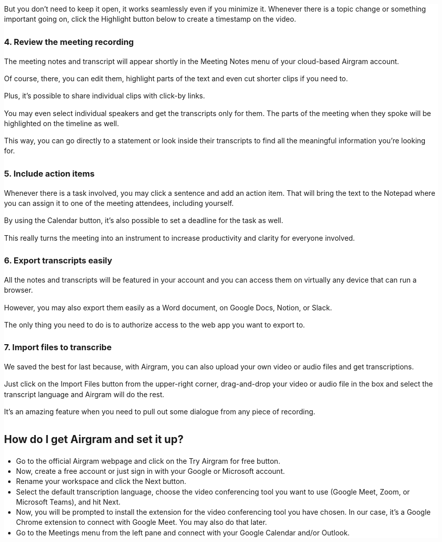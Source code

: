 But you don’t need to keep it open, it works seamlessly even if you minimize it. Whenever there is a topic change or something important going on, click the Highlight button below to create a timestamp on the video.
 
### 4. Review the meeting recording
 
The meeting notes and transcript will appear shortly in the Meeting Notes menu of your cloud-based Airgram account.
 
Of course, there, you can edit them, highlight parts of the text and even cut shorter clips if you need to.
 
Plus, it’s possible to share individual clips with click-by links.
 
You may even select individual speakers and get the transcripts only for them. The parts of the meeting when they spoke will be highlighted on the timeline as well.
 
This way, you can go directly to a statement or look inside their transcripts to find all the meaningful information you’re looking for.
 
### 5. Include action items
 
Whenever there is a task involved, you may click a sentence and add an action item. That will bring the text to the Notepad where you can assign it to one of the meeting attendees, including yourself.
 
By using the Calendar button, it’s also possible to set a deadline for the task as well.
 
This really turns the meeting into an instrument to increase productivity and clarity for everyone involved.
 
### 6. Export transcripts easily
 
All the notes and transcripts will be featured in your account and you can access them on virtually any device that can run a browser.
 
However, you may also export them easily as a Word document, on Google Docs, Notion, or Slack.
 
The only thing you need to do is to authorize access to the web app you want to export to.
 
### 7. Import files to transcribe
 
We saved the best for last because, with Airgram, you can also upload your own video or audio files and get transcriptions.
 
Just click on the Import Files button from the upper-right corner, drag-and-drop your video or audio file in the box and select the transcript language and Airgram will do the rest.
 
It’s an amazing feature when you need to pull out some dialogue from any piece of recording.
 
## How do I get Airgram and set it up?
 
- Go to the official Airgram webpage and click on the Try Airgram for free button.
 - Now, create a free account or just sign in with your Google or Microsoft account.
 - Rename your workspace and click the Next button.
 - Select the default transcription language, choose the video conferencing tool you want to use (Google Meet, Zoom, or Microsoft Teams), and hit Next.
 - Now, you will be prompted to install the extension for the video conferencing tool you have chosen. In our case, it’s a Google Chrome extension to connect with Google Meet. You may also do that later.
 - Go to the Meetings menu from the left pane and connect with your Google Calendar and/or Outlook.
